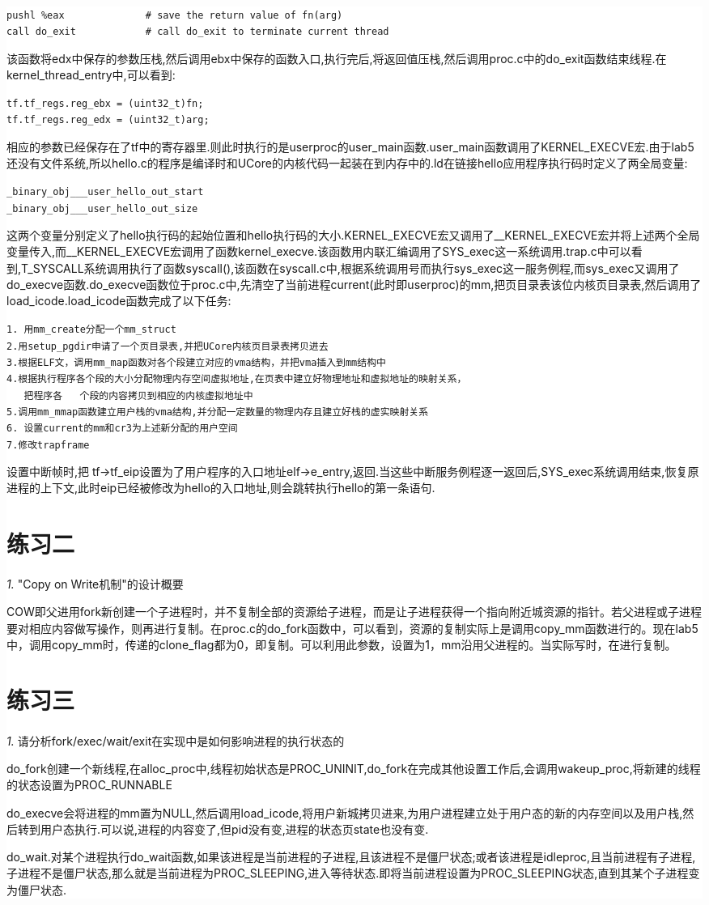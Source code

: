     pushl %eax              # save the return value of fn(arg)
    call do_exit            # call do_exit to terminate current thread

该函数将edx中保存的参数压栈,然后调用ebx中保存的函数入口,执行完后,将返回值压栈,然后调用proc.c中的do_exit函数结束线程.在kernel_thread_entry中,可以看到:

    tf.tf_regs.reg_ebx = (uint32_t)fn;
    tf.tf_regs.reg_edx = (uint32_t)arg;
    
相应的参数已经保存在了tf中的寄存器里.则此时执行的是userproc的user_main函数.user_main函数调用了KERNEL_EXECVE宏.由于lab5还没有文件系统,所以hello.c的程序是编译时和UCore的内核代码一起装在到内存中的.ld在链接hello应用程序执行码时定义了两全局变量:

    _binary_obj___user_hello_out_start
    _binary_obj___user_hello_out_size

这两个变量分别定义了hello执行码的起始位置和hello执行码的大小.KERNEL_EXECVE宏又调用了__KERNEL_EXECVE宏并将上述两个全局变量传入,而__KERNEL_EXECVE宏调用了函数kernel_execve.该函数用内联汇编调用了SYS_exec这一系统调用.trap.c中可以看到,T_SYSCALL系统调用执行了函数syscall(),该函数在syscall.c中,根据系统调用号而执行sys_exec这一服务例程,而sys_exec又调用了do_execve函数.do_execve函数位于proc.c中,先清空了当前进程current(此时即userproc)的mm,把页目录表该位内核页目录表,然后调用了load_icode.load_icode函数完成了以下任务:

    1. 用mm_create分配一个mm_struct
    2.用setup_pgdir申请了一个页目录表,并把UCore内核页目录表拷贝进去
    3.根据ELF文，调用mm_map函数对各个段建立对应的vma结构，并把vma插入到mm结构中
    4.根据执行程序各个段的大小分配物理内存空间虚拟地址,在页表中建立好物理地址和虚拟地址的映射关系，
       把程序各   个段的内容拷贝到相应的内核虚拟地址中
    5.调用mm_mmap函数建立用户栈的vma结构,并分配一定数量的物理内存且建立好栈的虚实映射关系
    6. 设置current的mm和cr3为上述新分配的用户空间
    7.修改trapframe
    
设置中断帧时,把 tf->tf_eip设置为了用户程序的入口地址elf->e_entry,返回.当这些中断服务例程逐一返回后,SYS_exec系统调用结束,恢复原进程的上下文,此时eip已经被修改为hello的入口地址,则会跳转执行hello的第一条语句.
    



# 练习二

*1.* "Copy on Write机制"的设计概要

COW即父进用fork新创建一个子进程时，并不复制全部的资源给子进程，而是让子进程获得一个指向附近城资源的指针。若父进程或子进程要对相应内容做写操作，则再进行复制。在proc.c的do_fork函数中，可以看到，资源的复制实际上是调用copy_mm函数进行的。现在lab5中，调用copy_mm时，传递的clone_flag都为0，即复制。可以利用此参数，设置为1，mm沿用父进程的。当实际写时，在进行复制。



# 练习三

*1.* 请分析fork/exec/wait/exit在实现中是如何影响进程的执行状态的

do_fork创建一个新线程,在alloc_proc中,线程初始状态是PROC_UNINIT,do_fork在完成其他设置工作后,会调用wakeup_proc,将新建的线程的状态设置为PROC_RUNNABLE

do_execve会将进程的mm置为NULL,然后调用load_icode,将用户新城拷贝进来,为用户进程建立处于用户态的新的内存空间以及用户栈,然后转到用户态执行.可以说,进程的内容变了,但pid没有变,进程的状态页state也没有变.

do_wait.对某个进程执行do_wait函数,如果该进程是当前进程的子进程,且该进程不是僵尸状态;或者该进程是idleproc,且当前进程有子进程,子进程不是僵尸状态,那么就是当前进程为PROC_SLEEPING,进入等待状态.即将当前进程设置为PROC_SLEEPING状态,直到其某个子进程变为僵尸状态.
